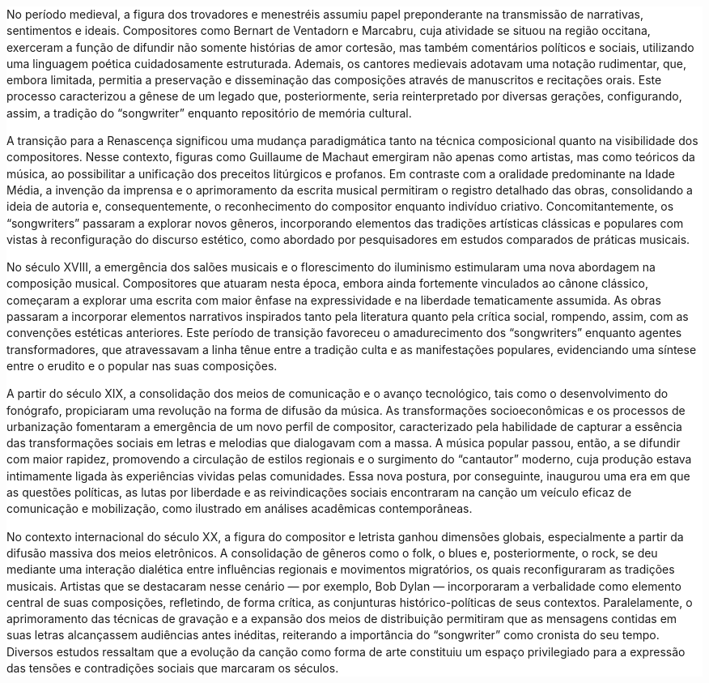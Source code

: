 No período medieval, a figura dos trovadores e menestréis assumiu papel preponderante na transmissão
de narrativas, sentimentos e ideais. Compositores como Bernart de Ventadorn e Marcabru, cuja
atividade se situou na região occitana, exerceram a função de difundir não somente histórias de amor
cortesão, mas também comentários políticos e sociais, utilizando uma linguagem poética
cuidadosamente estruturada. Ademais, os cantores medievais adotavam uma notação rudimentar, que,
embora limitada, permitia a preservação e disseminação das composições através de manuscritos e
recitações orais. Este processo caracterizou a gênese de um legado que, posteriormente, seria
reinterpretado por diversas gerações, configurando, assim, a tradição do “songwriter” enquanto
repositório de memória cultural.

A transição para a Renascença significou uma mudança paradigmática tanto na técnica composicional
quanto na visibilidade dos compositores. Nesse contexto, figuras como Guillaume de Machaut emergiram
não apenas como artistas, mas como teóricos da música, ao possibilitar a unificação dos preceitos
litúrgicos e profanos. Em contraste com a oralidade predominante na Idade Média, a invenção da
imprensa e o aprimoramento da escrita musical permitiram o registro detalhado das obras,
consolidando a ideia de autoria e, consequentemente, o reconhecimento do compositor enquanto
indivíduo criativo. Concomitantemente, os “songwriters” passaram a explorar novos gêneros,
incorporando elementos das tradições artísticas clássicas e populares com vistas à reconfiguração do
discurso estético, como abordado por pesquisadores em estudos comparados de práticas musicais.

No século XVIII, a emergência dos salões musicais e o florescimento do iluminismo estimularam uma
nova abordagem na composição musical. Compositores que atuaram nesta época, embora ainda fortemente
vinculados ao cânone clássico, começaram a explorar uma escrita com maior ênfase na expressividade e
na liberdade tematicamente assumida. As obras passaram a incorporar elementos narrativos inspirados
tanto pela literatura quanto pela crítica social, rompendo, assim, com as convenções estéticas
anteriores. Este período de transição favoreceu o amadurecimento dos “songwriters” enquanto agentes
transformadores, que atravessavam a linha tênue entre a tradição culta e as manifestações populares,
evidenciando uma síntese entre o erudito e o popular nas suas composições.

A partir do século XIX, a consolidação dos meios de comunicação e o avanço tecnológico, tais como o
desenvolvimento do fonógrafo, propiciaram uma revolução na forma de difusão da música. As
transformações socioeconômicas e os processos de urbanização fomentaram a emergência de um novo
perfil de compositor, caracterizado pela habilidade de capturar a essência das transformações
sociais em letras e melodias que dialogavam com a massa. A música popular passou, então, a se
difundir com maior rapidez, promovendo a circulação de estilos regionais e o surgimento do
“cantautor” moderno, cuja produção estava intimamente ligada às experiências vividas pelas
comunidades. Essa nova postura, por conseguinte, inaugurou uma era em que as questões políticas, as
lutas por liberdade e as reivindicações sociais encontraram na canção um veículo eficaz de
comunicação e mobilização, como ilustrado em análises acadêmicas contemporâneas.

No contexto internacional do século XX, a figura do compositor e letrista ganhou dimensões globais,
especialmente a partir da difusão massiva dos meios eletrônicos. A consolidação de gêneros como o
folk, o blues e, posteriormente, o rock, se deu mediante uma interação dialética entre influências
regionais e movimentos migratórios, os quais reconfiguraram as tradições musicais. Artistas que se
destacaram nesse cenário — por exemplo, Bob Dylan — incorporaram a verbalidade como elemento central
de suas composições, refletindo, de forma crítica, as conjunturas histórico-políticas de seus
contextos. Paralelamente, o aprimoramento das técnicas de gravação e a expansão dos meios de
distribuição permitiram que as mensagens contidas em suas letras alcançassem audiências antes
inéditas, reiterando a importância do “songwriter” como cronista do seu tempo. Diversos estudos
ressaltam que a evolução da canção como forma de arte constituiu um espaço privilegiado para a
expressão das tensões e contradições sociais que marcaram os séculos.

